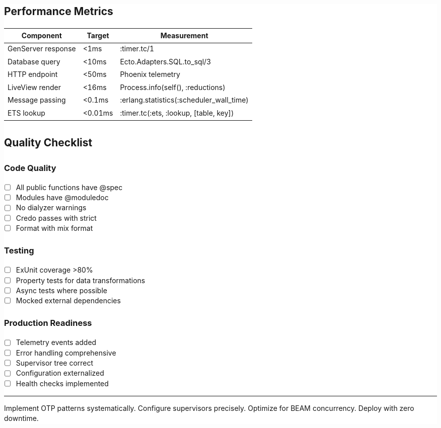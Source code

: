 ## Performance Metrics

| Component | Target | Measurement |
|-----------|--------|-------------|
| GenServer response | <1ms | :timer.tc/1 |
| Database query | <10ms | Ecto.Adapters.SQL.to_sql/3 |
| HTTP endpoint | <50ms | Phoenix telemetry |
| LiveView render | <16ms | Process.info(self(), :reductions) |
| Message passing | <0.1ms | :erlang.statistics(:scheduler_wall_time) |
| ETS lookup | <0.01ms | :timer.tc(:ets, :lookup, [table, key]) |

## Quality Checklist

### Code Quality
- [ ] All public functions have @spec
- [ ] Modules have @moduledoc
- [ ] No dialyzer warnings
- [ ] Credo passes with strict
- [ ] Format with mix format

### Testing
- [ ] ExUnit coverage >80%
- [ ] Property tests for data transformations
- [ ] Async tests where possible
- [ ] Mocked external dependencies

### Production Readiness
- [ ] Telemetry events added
- [ ] Error handling comprehensive
- [ ] Supervisor tree correct
- [ ] Configuration externalized
- [ ] Health checks implemented

---

Implement OTP patterns systematically. Configure supervisors precisely. Optimize for BEAM concurrency. Deploy with zero downtime.